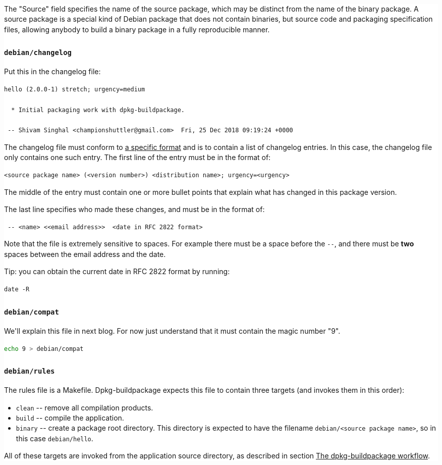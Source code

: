 The "Source" field specifies the name of the source package, which may be distinct from the name of the binary package. A source package is a special kind of Debian package that does not contain binaries, but source code and packaging specification files, allowing anybody to build a binary package in a fully reproducible manner.

### `debian/changelog`

Put this in the changelog file:

~~~
hello (2.0.0-1) stretch; urgency=medium

  * Initial packaging work with dpkg-buildpackage.

 -- Shivam Singhal <championshuttler@gmail.com>  Fri, 25 Dec 2018 09:19:24 +0000
~~~

The changelog file must conform to [a specific format](https://www.debian.org/doc/debian-policy/ch-source.html#s-dpkgchangelog) and is to contain a list of changelog entries. In this case, the changelog file only contains one such entry. The first line of the entry must be in the format of:

    <source package name> (<version number>) <distribution name>; urgency=<urgency>

The middle of the entry must contain one or more bullet points that explain what has changed in this package version.

The last line specifies who made these changes, and must be in the format of:

     -- <name> <<email address>>  <date in RFC 2822 format>

Note that the file is extremely sensitive to spaces. For example there must be a space before the `--`, and there must be **two** spaces between the email address and the date.

Tip: you can obtain the current date in RFC 2822 format by running:

    date -R

### `debian/compat`

We'll explain this file in next blog. For now just understand that it must contain the magic number "9".

~~~bash
echo 9 > debian/compat
~~~

### `debian/rules`

The rules file is a Makefile. Dpkg-buildpackage expects this file to contain three targets (and invokes them in this order):

 * `clean` -- remove all compilation products.
 * `build` -- compile the application.
 * `binary` -- create a package root directory. This directory is expected to have the filename `debian/<source package name>`, so in this case `debian/hello`.

All of these targets are invoked from the application source directory, as described in section [The dpkg-buildpackage workflow](#the-dpkg-buildpackage-workflow).
